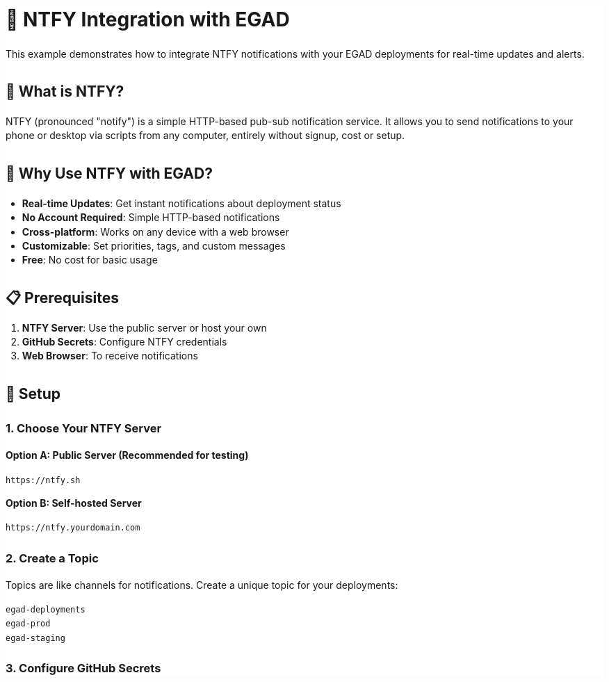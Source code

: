 # 🔔 NTFY Integration with EGAD

This example demonstrates how to integrate NTFY notifications with your EGAD deployments for real-time updates and alerts.

## 🎯 What is NTFY?

NTFY (pronounced "notify") is a simple HTTP-based pub-sub notification service. It allows you to send notifications to your phone or desktop via scripts from any computer, entirely without signup, cost or setup.

## 🚀 Why Use NTFY with EGAD?

- **Real-time Updates**: Get instant notifications about deployment status
- **No Account Required**: Simple HTTP-based notifications
- **Cross-platform**: Works on any device with a web browser
- **Customizable**: Set priorities, tags, and custom messages
- **Free**: No cost for basic usage

## 📋 Prerequisites

1. **NTFY Server**: Use the public server or host your own
2. **GitHub Secrets**: Configure NTFY credentials
3. **Web Browser**: To receive notifications

## 🔧 Setup

### 1. Choose Your NTFY Server

**Option A: Public Server (Recommended for testing)**
```
https://ntfy.sh
```

**Option B: Self-hosted Server**
```
https://ntfy.yourdomain.com
```

### 2. Create a Topic

Topics are like channels for notifications. Create a unique topic for your deployments:

```
egad-deployments
egad-prod
egad-staging
```

### 3. Configure GitHub Secrets
